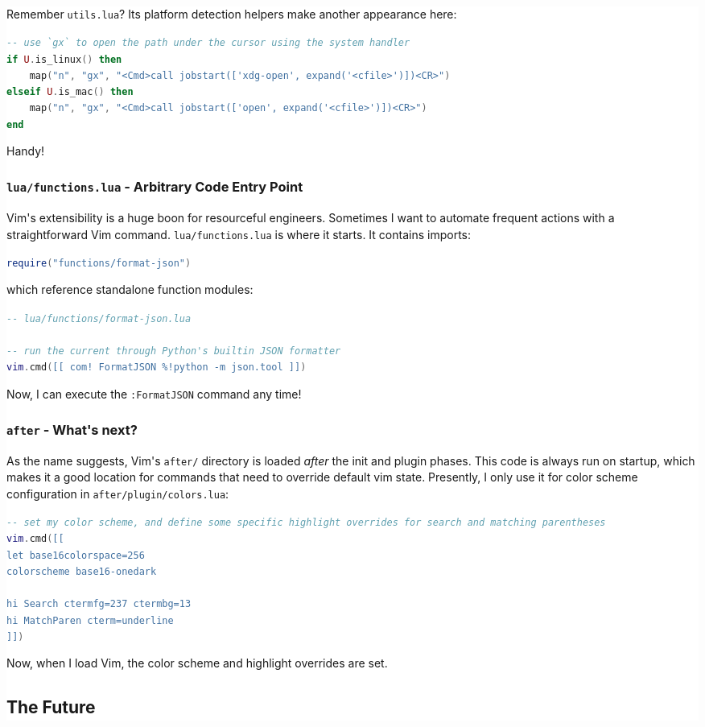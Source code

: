 Remember `utils.lua`? Its platform detection helpers make another appearance here:

```lua
-- use `gx` to open the path under the cursor using the system handler
if U.is_linux() then
    map("n", "gx", "<Cmd>call jobstart(['xdg-open', expand('<cfile>')])<CR>")
elseif U.is_mac() then
    map("n", "gx", "<Cmd>call jobstart(['open', expand('<cfile>')])<CR>")
end
```

Handy!

### `lua/functions.lua` - Arbitrary Code Entry Point

Vim's extensibility is a huge boon for resourceful engineers. Sometimes I want
to automate frequent actions with a straightforward Vim command.
`lua/functions.lua` is where it starts. It contains imports:

```lua
require("functions/format-json")
```

which reference standalone function modules:

```lua
-- lua/functions/format-json.lua

-- run the current through Python's builtin JSON formatter
vim.cmd([[ com! FormatJSON %!python -m json.tool ]])
```

Now, I can execute the `:FormatJSON` command any time!

### `after` - What's next?

As the name suggests, Vim's `after/` directory is loaded _after_ the init and
plugin phases. This code is always run on startup, which makes it a good
location for commands that need to override default vim state. Presently, I
only use it for color scheme configuration in `after/plugin/colors.lua`:

```lua
-- set my color scheme, and define some specific highlight overrides for search and matching parentheses
vim.cmd([[
let base16colorspace=256
colorscheme base16-onedark

hi Search ctermfg=237 ctermbg=13
hi MatchParen cterm=underline
]])
```

Now, when I load Vim, the color scheme and highlight overrides are set.

## The Future

